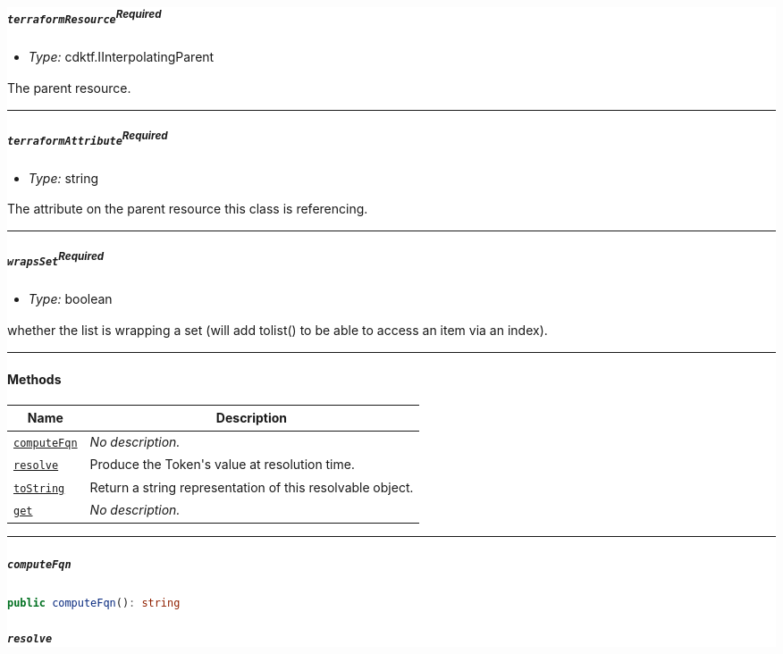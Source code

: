 
##### `terraformResource`<sup>Required</sup> <a name="terraformResource" id="@skeptools/provider-zenduty.dataZendutyAlertrules.DataZendutyAlertrulesAlertrulesActionsList.Initializer.parameter.terraformResource"></a>

- *Type:* cdktf.IInterpolatingParent

The parent resource.

---

##### `terraformAttribute`<sup>Required</sup> <a name="terraformAttribute" id="@skeptools/provider-zenduty.dataZendutyAlertrules.DataZendutyAlertrulesAlertrulesActionsList.Initializer.parameter.terraformAttribute"></a>

- *Type:* string

The attribute on the parent resource this class is referencing.

---

##### `wrapsSet`<sup>Required</sup> <a name="wrapsSet" id="@skeptools/provider-zenduty.dataZendutyAlertrules.DataZendutyAlertrulesAlertrulesActionsList.Initializer.parameter.wrapsSet"></a>

- *Type:* boolean

whether the list is wrapping a set (will add tolist() to be able to access an item via an index).

---

#### Methods <a name="Methods" id="Methods"></a>

| **Name** | **Description** |
| --- | --- |
| <code><a href="#@skeptools/provider-zenduty.dataZendutyAlertrules.DataZendutyAlertrulesAlertrulesActionsList.computeFqn">computeFqn</a></code> | *No description.* |
| <code><a href="#@skeptools/provider-zenduty.dataZendutyAlertrules.DataZendutyAlertrulesAlertrulesActionsList.resolve">resolve</a></code> | Produce the Token's value at resolution time. |
| <code><a href="#@skeptools/provider-zenduty.dataZendutyAlertrules.DataZendutyAlertrulesAlertrulesActionsList.toString">toString</a></code> | Return a string representation of this resolvable object. |
| <code><a href="#@skeptools/provider-zenduty.dataZendutyAlertrules.DataZendutyAlertrulesAlertrulesActionsList.get">get</a></code> | *No description.* |

---

##### `computeFqn` <a name="computeFqn" id="@skeptools/provider-zenduty.dataZendutyAlertrules.DataZendutyAlertrulesAlertrulesActionsList.computeFqn"></a>

```typescript
public computeFqn(): string
```

##### `resolve` <a name="resolve" id="@skeptools/provider-zenduty.dataZendutyAlertrules.DataZendutyAlertrulesAlertrulesActionsList.resolve"></a>
